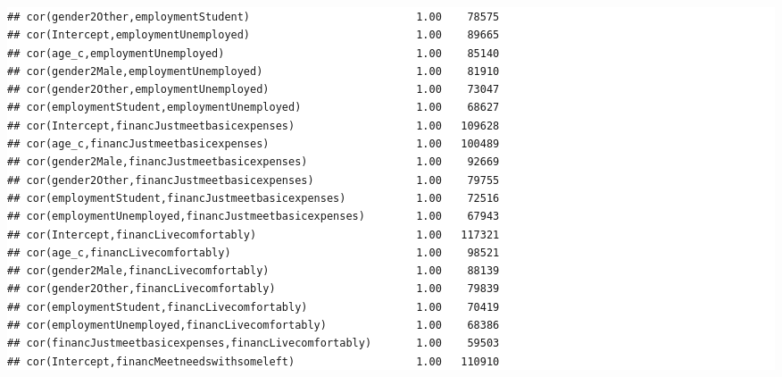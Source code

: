     ## cor(gender2Other,employmentStudent)                          1.00    78575
    ## cor(Intercept,employmentUnemployed)                          1.00    89665
    ## cor(age_c,employmentUnemployed)                              1.00    85140
    ## cor(gender2Male,employmentUnemployed)                        1.00    81910
    ## cor(gender2Other,employmentUnemployed)                       1.00    73047
    ## cor(employmentStudent,employmentUnemployed)                  1.00    68627
    ## cor(Intercept,financJustmeetbasicexpenses)                   1.00   109628
    ## cor(age_c,financJustmeetbasicexpenses)                       1.00   100489
    ## cor(gender2Male,financJustmeetbasicexpenses)                 1.00    92669
    ## cor(gender2Other,financJustmeetbasicexpenses)                1.00    79755
    ## cor(employmentStudent,financJustmeetbasicexpenses)           1.00    72516
    ## cor(employmentUnemployed,financJustmeetbasicexpenses)        1.00    67943
    ## cor(Intercept,financLivecomfortably)                         1.00   117321
    ## cor(age_c,financLivecomfortably)                             1.00    98521
    ## cor(gender2Male,financLivecomfortably)                       1.00    88139
    ## cor(gender2Other,financLivecomfortably)                      1.00    79839
    ## cor(employmentStudent,financLivecomfortably)                 1.00    70419
    ## cor(employmentUnemployed,financLivecomfortably)              1.00    68386
    ## cor(financJustmeetbasicexpenses,financLivecomfortably)       1.00    59503
    ## cor(Intercept,financMeetneedswithsomeleft)                   1.00   110910